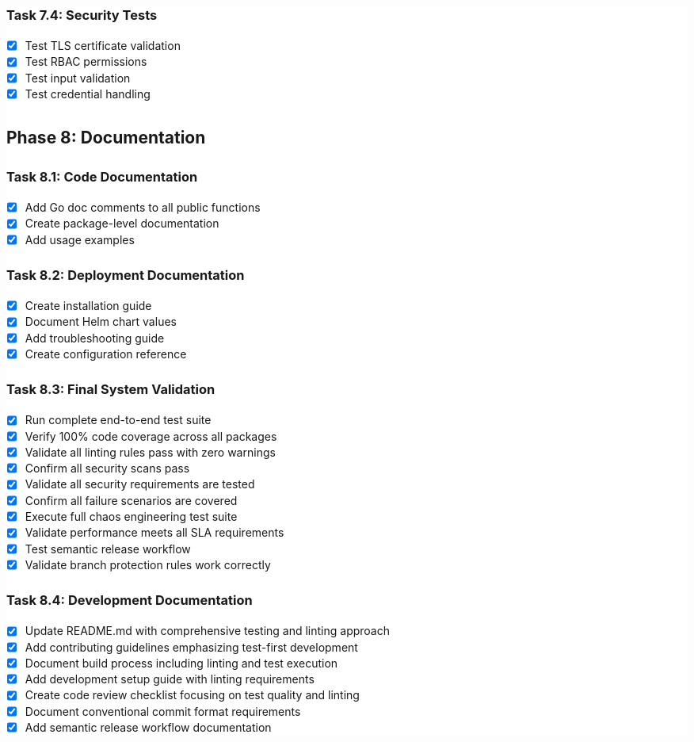 ### Task 7.4: Security Tests
- [x] Test TLS certificate validation
- [x] Test RBAC permissions
- [x] Test input validation
- [x] Test credential handling

## Phase 8: Documentation

### Task 8.1: Code Documentation
- [x] Add Go doc comments to all public functions
- [x] Create package-level documentation
- [x] Add usage examples

### Task 8.2: Deployment Documentation
- [x] Create installation guide
- [x] Document Helm chart values
- [x] Add troubleshooting guide
- [x] Create configuration reference

### Task 8.3: Final System Validation
- [x] Run complete end-to-end test suite
- [x] Verify 100% code coverage across all packages
- [x] Validate all linting rules pass with zero warnings
- [x] Confirm all security scans pass
- [x] Validate all security requirements are tested
- [x] Confirm all failure scenarios are covered
- [x] Execute full chaos engineering test suite
- [x] Validate performance meets all SLA requirements
- [x] Test semantic release workflow
- [x] Validate branch protection rules work correctly

### Task 8.4: Development Documentation
- [x] Update README.md with comprehensive testing and linting approach
- [x] Add contributing guidelines emphasizing test-first development
- [x] Document build process including linting and test execution
- [x] Add development setup guide with linting requirements
- [x] Create code review checklist focusing on test quality and linting
- [x] Document conventional commit format requirements
- [x] Add semantic release workflow documentation